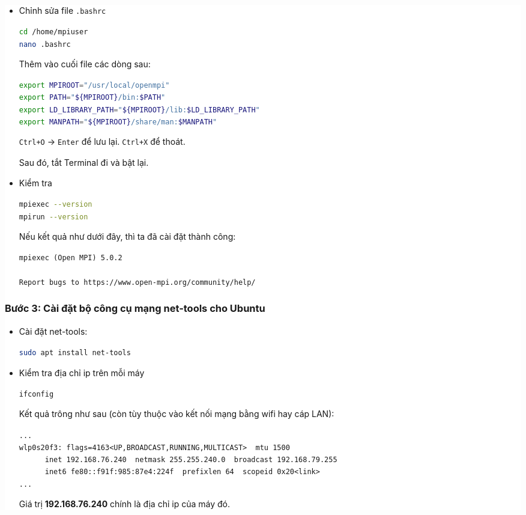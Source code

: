 - Chỉnh sửa file `.bashrc`

  ```bash
  cd /home/mpiuser
  nano .bashrc
  ```

  Thêm vào cuối file các dòng sau:

  ```bash
  export MPIROOT="/usr/local/openmpi"
  export PATH="${MPIROOT}/bin:$PATH"
  export LD_LIBRARY_PATH="${MPIROOT}/lib:$LD_LIBRARY_PATH"
  export MANPATH="${MPIROOT}/share/man:$MANPATH"
  ```

  `Ctrl+O` -> `Enter` để lưu lại. `Ctrl+X` để thoát.

  Sau đó, tắt Terminal đi và bật lại.

- Kiểm tra

  ```bash
  mpiexec --version
  mpirun --version
  ```

  Nếu kết quả như dưới đây, thì ta đã cài đặt thành công:

  ```output
  mpiexec (Open MPI) 5.0.2

  Report bugs to https://www.open-mpi.org/community/help/
  ```

### Bước 3: Cài đặt bộ công cụ mạng net-tools cho Ubuntu

- Cài đặt net-tools:

  ```bash
  sudo apt install net-tools
  ```

- Kiểm tra địa chỉ ip trên mỗi máy

  ```bash
  ifconfig
  ```

  Kết quả trông như sau (còn tùy thuộc vào kết nối mạng bằng wifi hay cáp LAN):

  ```output
  ...
  wlp0s20f3: flags=4163<UP,BROADCAST,RUNNING,MULTICAST>  mtu 1500
        inet 192.168.76.240  netmask 255.255.240.0  broadcast 192.168.79.255
        inet6 fe80::f91f:985:87e4:224f  prefixlen 64  scopeid 0x20<link>
  ...
  ```

  Giá trị **192.168.76.240** chính là địa chỉ ip của máy đó.
